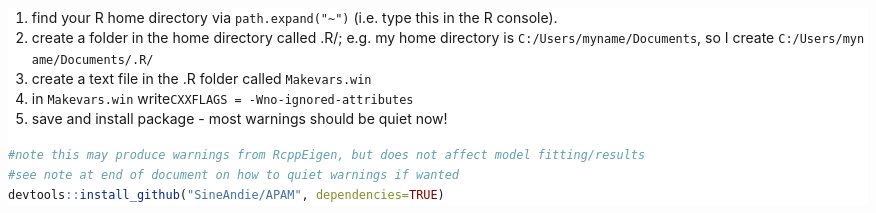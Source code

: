 1.  find your R home directory via `path.expand("~")` (i.e. type this in
    the R console).
2.  create a folder in the home directory called .R/; e.g. my home
    directory is `C:/Users/myname/Documents`, so I create
    `C:/Users/myname/Documents/.R/`
3.  create a text file in the .R folder called `Makevars.win`
4.  in `Makevars.win` write`CXXFLAGS = -Wno-ignored-attributes`
5.  save and install package - most warnings should be quiet now!

``` r
#note this may produce warnings from RcppEigen, but does not affect model fitting/results
#see note at end of document on how to quiet warnings if wanted 
devtools::install_github("SineAndie/APAM", dependencies=TRUE)
```
